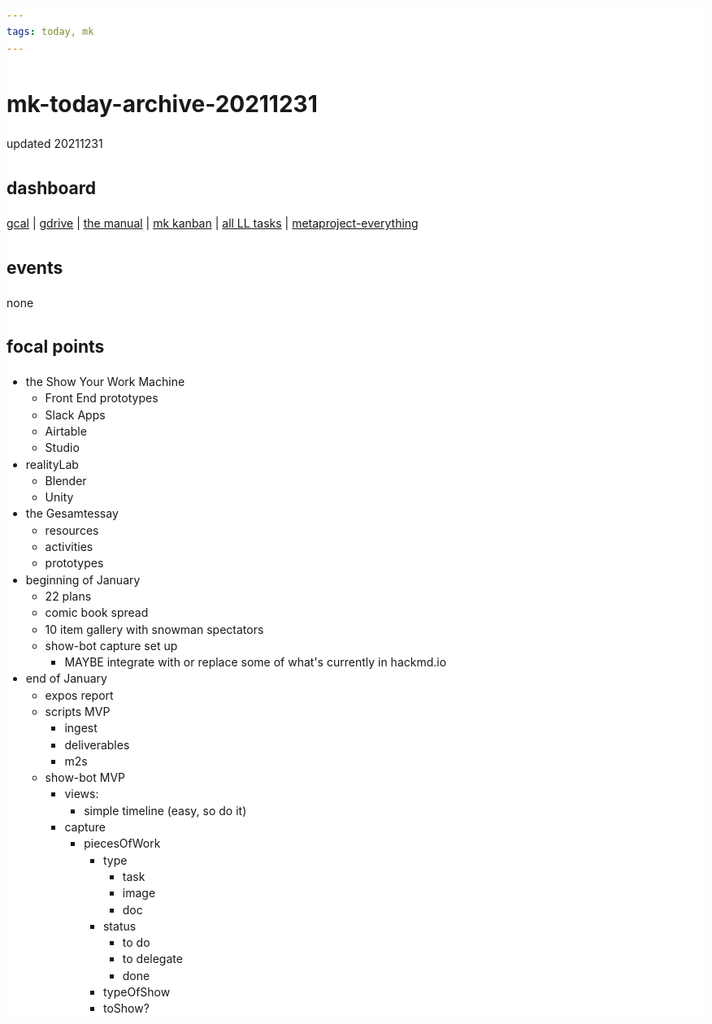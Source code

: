```yaml
---
tags: today, mk
---
```


# mk-today-archive-20211231


updated 20211231

## dashboard

[gcal](https://calendar.google.com/calendar/u/0/r) | [gdrive](https://drive.google.com/drive/my-drive) | [the manual](https://hackmd.io/uZF2QJhoStOuNCoRsXomSg?both) | [mk kanban](https://airtable.com/tblVAgOIiJSMZcC3B/viw5dlW6djHE0I7oA?blocks=hide) | [all LL tasks](https://airtable.com/tblVAgOIiJSMZcC3B/viwkElY7sndfywN3z?blocks=hide) | [metaproject-everything](/frqTX3HcRVKBFeLa14pO7g)

## events

none

## focal points

* the Show Your Work Machine
    * Front End prototypes
    * Slack Apps
    * Airtable
    * Studio
* realityLab
    * Blender
    * Unity
* the Gesamtessay
    * resources
    * activities
    * prototypes
* beginning of January
    * 22 plans
    * comic book spread
    * 10 item gallery with snowman spectators
    * show-bot capture set up
        * MAYBE integrate with or replace some of what's currently in hackmd.io
* end of January
    * expos report
    * scripts MVP
        * ingest
        * deliverables
        * m2s
    * show-bot MVP
        * views:
            * simple timeline (easy, so do it)
        * capture
            * piecesOfWork
                * type
                    * task
                    * image
                    * doc
                * status
                    * to do
                    * to delegate
                    * done
                * typeOfShow
                * toShow?